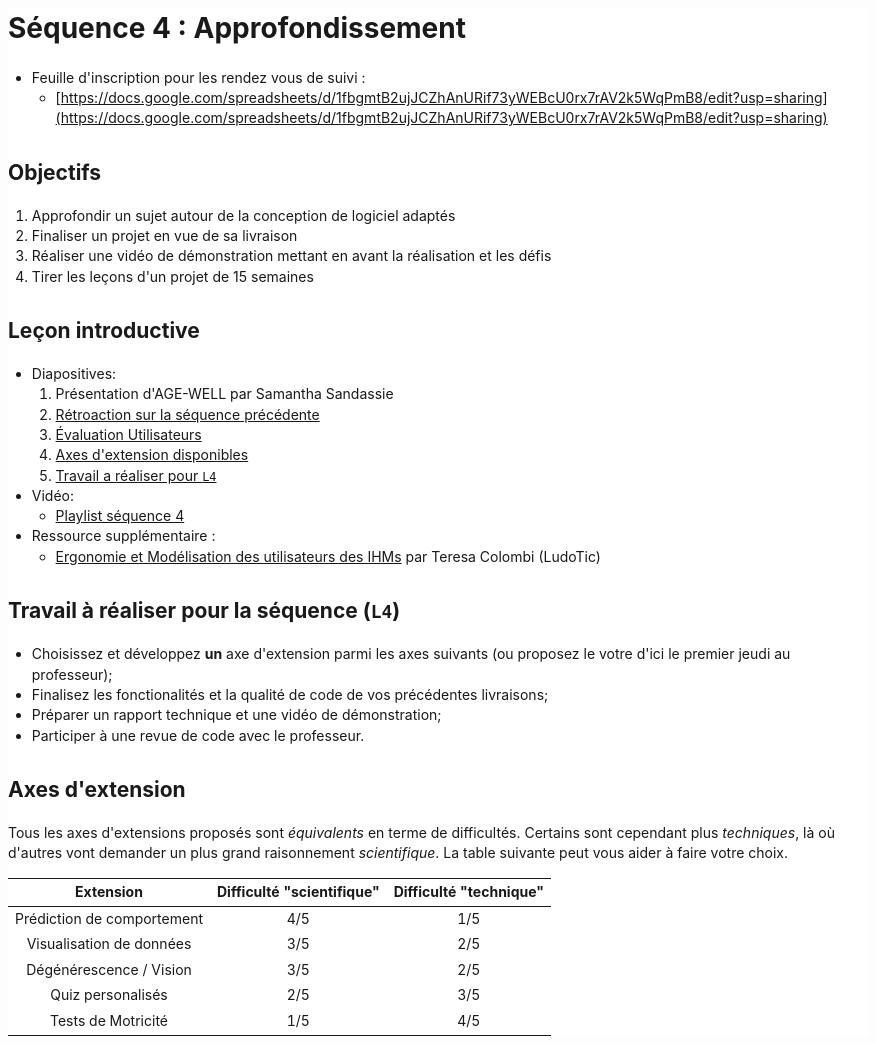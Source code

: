 # Séquence 4 : Approfondissement

* Feuille d'inscription pour les rendez vous de suivi :
    - [https://docs.google.com/spreadsheets/d/1fbgmtB2ujJCZhAnURif73yWEBcU0rx7rAV2k5WqPmB8/edit?usp=sharing](https://docs.google.com/spreadsheets/d/1fbgmtB2ujJCZhAnURif73yWEBcU0rx7rAV2k5WqPmB8/edit?usp=sharing)


## Objectifs

  1. Approfondir un sujet autour de la conception de logiciel adaptés
  2. Finaliser un projet en vue de sa livraison
  3. Réaliser une vidéo de démonstration mettant en avant la réalisation et les défis
  4. Tirer les leçons d'un projet de 15 semaines

## Leçon introductive

- Diapositives:
  1. Présentation d'AGE-WELL par Samantha Sandassie
  2. [Rétroaction sur la séquence précédente](./seq4/Seq4_Part2.pdf)
  3. [Évaluation Utilisateurs](./seq4/Seq4_Part3.pdf)
  4. [Axes d'extension disponibles](./seq4/Seq4_Part4.pdf)
  5. [Travail a réaliser pour `L4`](./seq4/Seq4_Part5.pdf)
- Vidéo:
  - [Playlist séquence 4](https://www.youtube.com/playlist?list=PLpni-AW3kOU7lUKrY5sgECnt4N1hAfrpx)
- Ressource supplémentaire :
  - [Ergonomie et Modélisation des utilisateurs des IHMs](./seq4/uca_ludotic.pdf) par Teresa Colombi (LudoTic)

## Travail à réaliser pour la séquence (`L4`)

  - Choisissez et développez **un** axe d'extension parmi les axes suivants (ou proposez le votre d'ici le premier jeudi au professeur);
  - Finalisez les fonctionalités et la qualité de code de vos précédentes livraisons;
  - Préparer un rapport technique et une vidéo de démonstration;
  - Participer à une revue de code avec le professeur.

## Axes d'extension

Tous les axes d'extensions proposés sont _équivalents_ en terme de difficultés. Certains sont cependant plus _techniques_, là où d'autres vont demander un plus grand raisonnement _scientifique_.  La table suivante peut vous aider à faire votre choix.

| Extension  | Difficulté "scientifique" | Difficulté "technique" |
| :---:      | :---:                     | :---:                  |
| Prédiction de comportement |  4/5      |  1/5                   |
| Visualisation de données   |  3/5      |  2/5                   |
| Dégénérescence / Vision    |  3/5      |  2/5                   |
| Quiz personalisés          |  2/5      |  3/5                   |
| Tests de Motricité         |  1/5      |  4/5                   |
